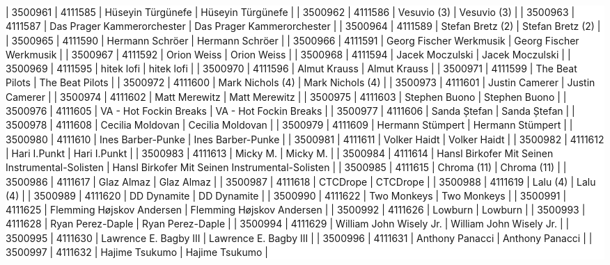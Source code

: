 | 3500961 | 4111585 | Hüseyin Türgünefe | Hüseyin Türgünefe |
| 3500962 | 4111586 | Vesuvio (3) | Vesuvio (3) |
| 3500963 | 4111587 | Das Prager Kammerorchester | Das Prager Kammerorchester |
| 3500964 | 4111589 | Stefan Bretz (2) | Stefan Bretz (2) |
| 3500965 | 4111590 | Hermann Schröer | Hermann Schröer |
| 3500966 | 4111591 | Georg Fischer Werkmusik | Georg Fischer Werkmusik |
| 3500967 | 4111592 | Orion Weiss | Orion Weiss |
| 3500968 | 4111594 | Jacek Moczulski | Jacek Moczulski |
| 3500969 | 4111595 | hitek lofi | hitek lofi |
| 3500970 | 4111596 | Almut Krauss | Almut Krauss |
| 3500971 | 4111599 | The Beat Pilots | The Beat Pilots |
| 3500972 | 4111600 | Mark Nichols (4) | Mark Nichols (4) |
| 3500973 | 4111601 | Justin Camerer | Justin Camerer |
| 3500974 | 4111602 | Matt Merewitz | Matt Merewitz |
| 3500975 | 4111603 | Stephen Buono | Stephen Buono |
| 3500976 | 4111605 | VA - Hot Fockin Breaks | VA - Hot Fockin Breaks |
| 3500977 | 4111606 | Sanda Ștefan | Sanda Ștefan |
| 3500978 | 4111608 | Cecilia Moldovan | Cecilia Moldovan |
| 3500979 | 4111609 | Hermann Stümpert | Hermann Stümpert |
| 3500980 | 4111610 | Ines Barber-Punke | Ines Barber-Punke |
| 3500981 | 4111611 | Volker Haidt | Volker Haidt |
| 3500982 | 4111612 | Hari I.Punkt | Hari I.Punkt |
| 3500983 | 4111613 | Micky M. | Micky M. |
| 3500984 | 4111614 | Hansl Birkofer Mit Seinen Instrumental-Solisten | Hansl Birkofer Mit Seinen Instrumental-Solisten |
| 3500985 | 4111615 | Chroma (11) | Chroma (11) |
| 3500986 | 4111617 | Glaz Almaz | Glaz Almaz |
| 3500987 | 4111618 | CTCDrope | CTCDrope |
| 3500988 | 4111619 | Lalu (4) | Lalu (4) |
| 3500989 | 4111620 | DD Dynamite | DD Dynamite |
| 3500990 | 4111622 | Two Monkeys | Two Monkeys |
| 3500991 | 4111625 | Flemming Højskov Andersen | Flemming Højskov Andersen |
| 3500992 | 4111626 | Lowburn | Lowburn |
| 3500993 | 4111628 | Ryan Perez-Daple | Ryan Perez-Daple |
| 3500994 | 4111629 | William John Wisely Jr. | William John Wisely Jr. |
| 3500995 | 4111630 | Lawrence E. Bagby III | Lawrence E. Bagby III |
| 3500996 | 4111631 | Anthony Panacci | Anthony Panacci |
| 3500997 | 4111632 | Hajime Tsukumo | Hajime Tsukumo |